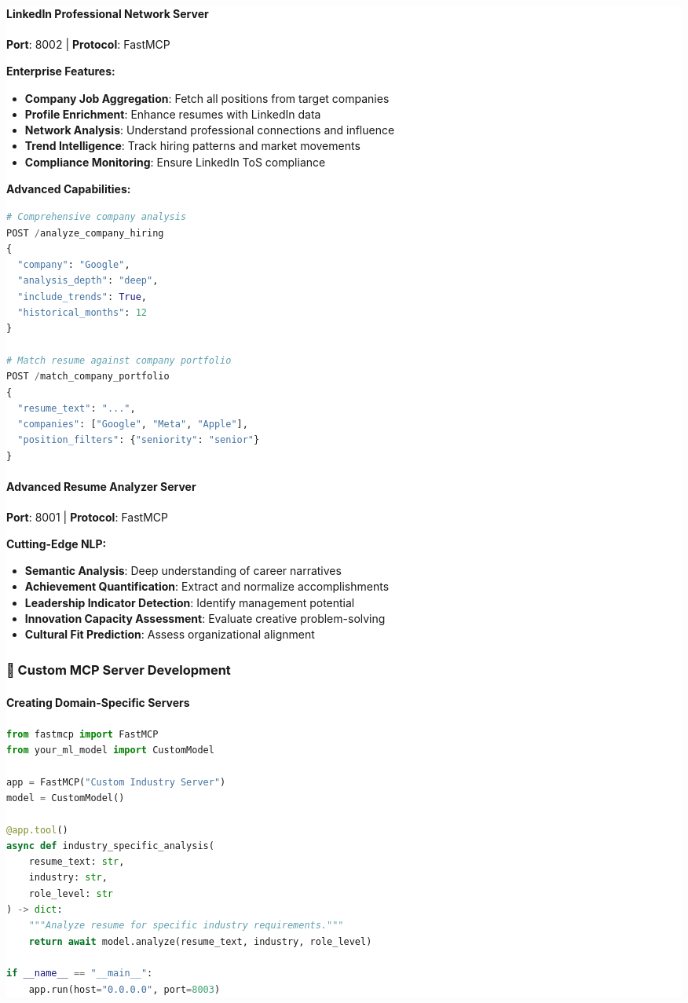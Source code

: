 #### **LinkedIn Professional Network Server**
**Port**: 8002 | **Protocol**: FastMCP

**Enterprise Features:**
- **Company Job Aggregation**: Fetch all positions from target companies
- **Profile Enrichment**: Enhance resumes with LinkedIn data
- **Network Analysis**: Understand professional connections and influence
- **Trend Intelligence**: Track hiring patterns and market movements
- **Compliance Monitoring**: Ensure LinkedIn ToS compliance

**Advanced Capabilities:**
```python
# Comprehensive company analysis
POST /analyze_company_hiring
{
  "company": "Google",
  "analysis_depth": "deep",
  "include_trends": True,
  "historical_months": 12
}

# Match resume against company portfolio
POST /match_company_portfolio
{
  "resume_text": "...",
  "companies": ["Google", "Meta", "Apple"],
  "position_filters": {"seniority": "senior"}
}
```

#### **Advanced Resume Analyzer Server**
**Port**: 8001 | **Protocol**: FastMCP

**Cutting-Edge NLP:**
- **Semantic Analysis**: Deep understanding of career narratives
- **Achievement Quantification**: Extract and normalize accomplishments
- **Leadership Indicator Detection**: Identify management potential
- **Innovation Capacity Assessment**: Evaluate creative problem-solving
- **Cultural Fit Prediction**: Assess organizational alignment

### 🔧 Custom MCP Server Development

#### **Creating Domain-Specific Servers**
```python
from fastmcp import FastMCP
from your_ml_model import CustomModel

app = FastMCP("Custom Industry Server")
model = CustomModel()

@app.tool()
async def industry_specific_analysis(
    resume_text: str,
    industry: str,
    role_level: str
) -> dict:
    """Analyze resume for specific industry requirements."""
    return await model.analyze(resume_text, industry, role_level)

if __name__ == "__main__":
    app.run(host="0.0.0.0", port=8003)
```
